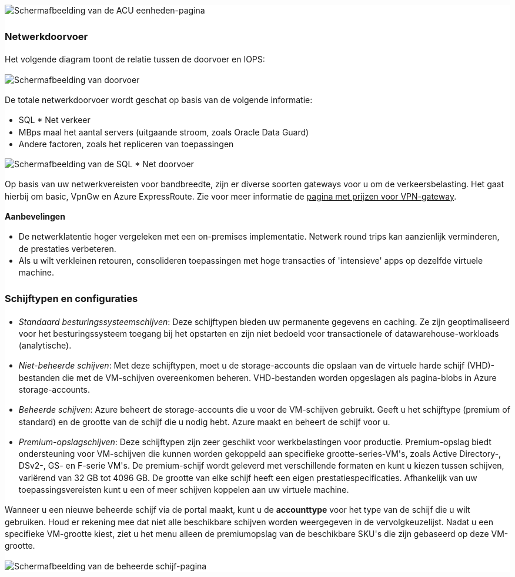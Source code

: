 ![Schermafbeelding van de ACU eenheden-pagina](./media/oracle-design/acu_units.png)

### <a name="network-throughput"></a>Netwerkdoorvoer

Het volgende diagram toont de relatie tussen de doorvoer en IOPS:

![Schermafbeelding van doorvoer](./media/oracle-design/throughput.png)

De totale netwerkdoorvoer wordt geschat op basis van de volgende informatie:
- SQL * Net verkeer
- MBps maal het aantal servers (uitgaande stroom, zoals Oracle Data Guard)
- Andere factoren, zoals het repliceren van toepassingen

![Schermafbeelding van de SQL * Net doorvoer](./media/oracle-design/sqlnet_info.png)

Op basis van uw netwerkvereisten voor bandbreedte, zijn er diverse soorten gateways voor u om de verkeersbelasting. Het gaat hierbij om basic, VpnGw en Azure ExpressRoute. Zie voor meer informatie de [pagina met prijzen voor VPN-gateway](https://azure.microsoft.com/pricing/details/vpn-gateway/?v=17.23h).

**Aanbevelingen**

- De netwerklatentie hoger vergeleken met een on-premises implementatie. Netwerk round trips kan aanzienlijk verminderen, de prestaties verbeteren.
- Als u wilt verkleinen retouren, consolideren toepassingen met hoge transacties of 'intensieve' apps op dezelfde virtuele machine.

### <a name="disk-types-and-configurations"></a>Schijftypen en configuraties

- *Standaard besturingssysteemschijven*: Deze schijftypen bieden uw permanente gegevens en caching. Ze zijn geoptimaliseerd voor het besturingssysteem toegang bij het opstarten en zijn niet bedoeld voor transactionele of datawarehouse-workloads (analytische).

- *Niet-beheerde schijven*: Met deze schijftypen, moet u de storage-accounts die opslaan van de virtuele harde schijf (VHD)-bestanden die met de VM-schijven overeenkomen beheren. VHD-bestanden worden opgeslagen als pagina-blobs in Azure storage-accounts.

- *Beheerde schijven*: Azure beheert de storage-accounts die u voor de VM-schijven gebruikt. Geeft u het schijftype (premium of standard) en de grootte van de schijf die u nodig hebt. Azure maakt en beheert de schijf voor u.

- *Premium-opslagschijven*: Deze schijftypen zijn zeer geschikt voor werkbelastingen voor productie. Premium-opslag biedt ondersteuning voor VM-schijven die kunnen worden gekoppeld aan specifieke grootte-series-VM's, zoals Active Directory-, DSv2-, GS- en F-serie VM's. De premium-schijf wordt geleverd met verschillende formaten en kunt u kiezen tussen schijven, variërend van 32 GB tot 4096 GB. De grootte van elke schijf heeft een eigen prestatiespecificaties. Afhankelijk van uw toepassingsvereisten kunt u een of meer schijven koppelen aan uw virtuele machine.

Wanneer u een nieuwe beheerde schijf via de portal maakt, kunt u de **accounttype** voor het type van de schijf die u wilt gebruiken. Houd er rekening mee dat niet alle beschikbare schijven worden weergegeven in de vervolgkeuzelijst. Nadat u een specifieke VM-grootte kiest, ziet u het menu alleen de premiumopslag van de beschikbare SKU's die zijn gebaseerd op deze VM-grootte.

![Schermafbeelding van de beheerde schijf-pagina](./media/oracle-design/premium_disk01.png)
